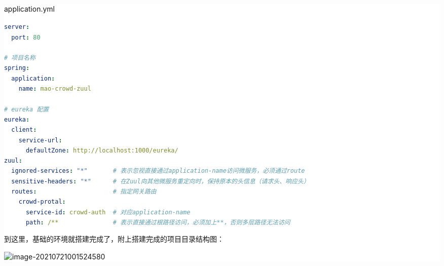 application.yml

```yml
server:
  port: 80

# 项目名称
spring:
  application:
    name: mao-crowd-zuul

# eureka 配置
eureka:
  client:
    service-url:
      defaultZone: http://localhost:1000/eureka/
zuul:
  ignored-services: "*"       # 表示忽视直接通过application-name访问微服务，必须通过route
  sensitive-headers: "*"      # 在Zuul向其他微服务重定向时，保持原本的头信息（请求头、响应头）
  routes:                     # 指定网关路由
    crowd-protal:
      service-id: crowd-auth  # 对应application-name
      path: /**               # 表示直接通过根路径访问，必须加上**，否则多层路径无法访问
```



到这里，基础的环境就搭建完成了，附上搭建完成的项目目录结构图：

![image-20210721001524580](https://gitee.com/lloamhh/spring-img/raw/master/img/Crowdfunding/20210721001527.png) 